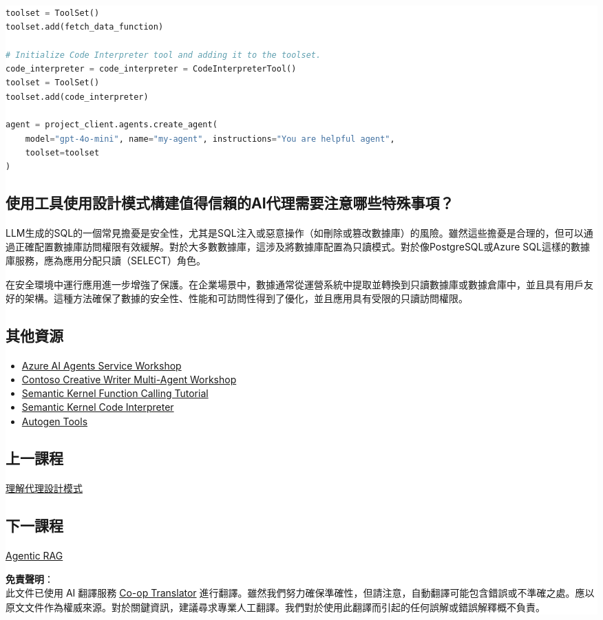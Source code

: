 ```python 
toolset = ToolSet()
toolset.add(fetch_data_function)

# Initialize Code Interpreter tool and adding it to the toolset. 
code_interpreter = code_interpreter = CodeInterpreterTool()
toolset = ToolSet()
toolset.add(code_interpreter)

agent = project_client.agents.create_agent(
    model="gpt-4o-mini", name="my-agent", instructions="You are helpful agent", 
    toolset=toolset
)
```

## 使用工具使用設計模式構建值得信賴的AI代理需要注意哪些特殊事項？

LLM生成的SQL的一個常見擔憂是安全性，尤其是SQL注入或惡意操作（如刪除或篡改數據庫）的風險。雖然這些擔憂是合理的，但可以通過正確配置數據庫訪問權限有效緩解。對於大多數數據庫，這涉及將數據庫配置為只讀模式。對於像PostgreSQL或Azure SQL這樣的數據庫服務，應為應用分配只讀（SELECT）角色。

在安全環境中運行應用進一步增強了保護。在企業場景中，數據通常從運營系統中提取並轉換到只讀數據庫或數據倉庫中，並且具有用戶友好的架構。這種方法確保了數據的安全性、性能和可訪問性得到了優化，並且應用具有受限的只讀訪問權限。

## 其他資源

- <a href="https://microsoft.github.io/build-your-first-agent-with-azure-ai-agent-service-workshop/" target="_blank">Azure AI Agents Service Workshop</a>
- <a href="https://github.com/Azure-Samples/contoso-creative-writer/tree/main/docs/workshop" target="_blank">Contoso Creative Writer Multi-Agent Workshop</a>
- <a href="https://learn.microsoft.com/semantic-kernel/concepts/ai-services/chat-completion/function-calling/?pivots=programming-language-python#1-serializing-the-functions" target="_blank">Semantic Kernel Function Calling Tutorial</a>
- <a href="https://github.com/microsoft/semantic-kernel/blob/main/python/samples/getting_started_with_agents/openai_assistant/step3_assistant_tool_code_interpreter.py" target="_blank">Semantic Kernel Code Interpreter</a>
- <a href="https://microsoft.github.io/autogen/dev/user-guide/core-user-guide/components/tools.html" target="_blank">Autogen Tools</a>

## 上一課程

[理解代理設計模式](../03-agentic-design-patterns/README.md)

## 下一課程

[Agentic RAG](../05-agentic-rag/README.md)

**免責聲明**：  
此文件已使用 AI 翻譯服務 [Co-op Translator](https://github.com/Azure/co-op-translator) 進行翻譯。雖然我們努力確保準確性，但請注意，自動翻譯可能包含錯誤或不準確之處。應以原文文件作為權威來源。對於關鍵資訊，建議尋求專業人工翻譯。我們對於使用此翻譯而引起的任何誤解或錯誤解釋概不負責。